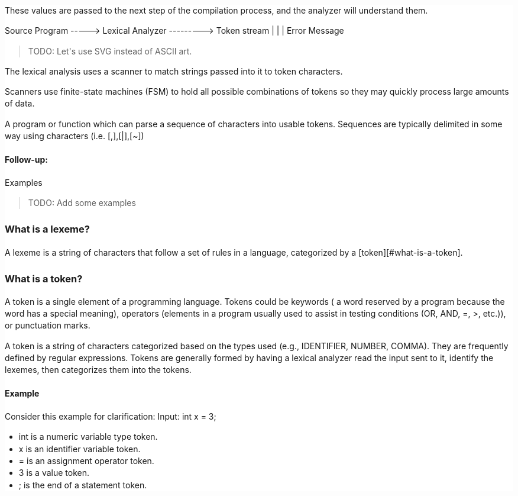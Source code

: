 These values are passed to the next step of the compilation process, and the analyzer will understand them.




Source Program -----> Lexical Analyzer ---------> Token stream
                           |
                           |
                           |
                     Error Message

> TODO: Let's use SVG instead of ASCII art.

The lexical analysis uses a scanner to match strings passed into it to token characters.

Scanners use finite-state machines (FSM) to hold all possible combinations of tokens so they may quickly process large amounts of data.

A program or function which can parse a sequence of characters into usable tokens.
Sequences are typically delimited in some way using characters (i.e.
[,],[|],[~])

#### Follow-up:
Examples
> TODO: Add some examples


### What is a lexeme?
A lexeme is a string of characters that follow a set of rules in a language, categorized by a [token][#what-is-a-token].

### What is a token?
A token is a single element of a programming language.
Tokens could be keywords ( a word reserved by a program because the word has a special meaning), operators (elements in a program usually used to assist in testing conditions (OR, AND, =, >, etc.)), or punctuation marks.


A token is a string of characters categorized based on the types used (e.g., IDENTIFIER, NUMBER, COMMA). 
They are frequently defined by regular expressions.
Tokens are generally formed by having a lexical analyzer read the input sent to it, identify the lexemes, then categorizes them into the tokens.


#### Example




Consider this example for clarification: 
Input: int x = 3;

- int is a numeric variable type token.
- x is an identifier variable token.
- = is an assignment operator token.
- 3 is a value token.
- ; is the end of a statement token.




